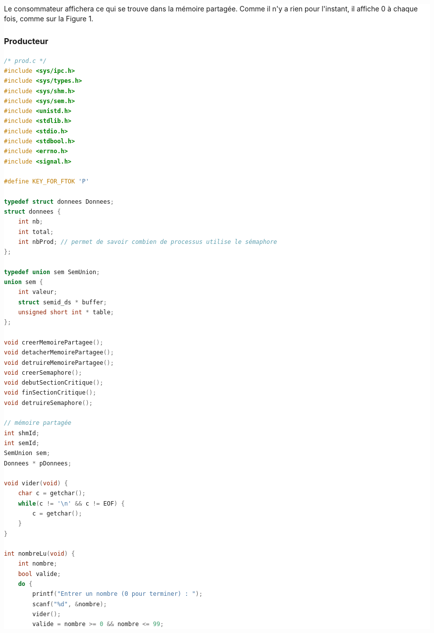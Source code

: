 
Le consommateur affichera ce qui se trouve dans la mémoire partagée. Comme il n'y a rien pour l'instant, il affiche 0 à chaque fois, comme sur la Figure 1.

### Producteur 

```c
/* prod.c */
#include <sys/ipc.h>
#include <sys/types.h>
#include <sys/shm.h>
#include <sys/sem.h>
#include <unistd.h>
#include <stdlib.h>
#include <stdio.h>
#include <stdbool.h>
#include <errno.h>
#include <signal.h>

#define KEY_FOR_FTOK 'P'

typedef struct donnees Donnees;
struct donnees {
    int nb;
    int total;
    int nbProd; // permet de savoir combien de processus utilise le sémaphore
};

typedef union sem SemUnion;
union sem {
    int valeur;
    struct semid_ds * buffer;
    unsigned short int * table;
};

void creerMemoirePartagee();
void detacherMemoirePartagee();
void detruireMemoirePartagee();
void creerSemaphore();
void debutSectionCritique();
void finSectionCritique();
void detruireSemaphore();

// mémoire partagée
int shmId;
int semId;
SemUnion sem;
Donnees * pDonnees;

void vider(void) {
    char c = getchar();
    while(c != '\n' && c != EOF) {
    	c = getchar();
    }
}

int nombreLu(void) {
    int nombre;
    bool valide;
    do {
        printf("Entrer un nombre (0 pour terminer) : ");
        scanf("%d", &nombre);
        vider();
        valide = nombre >= 0 && nombre <= 99;
```
